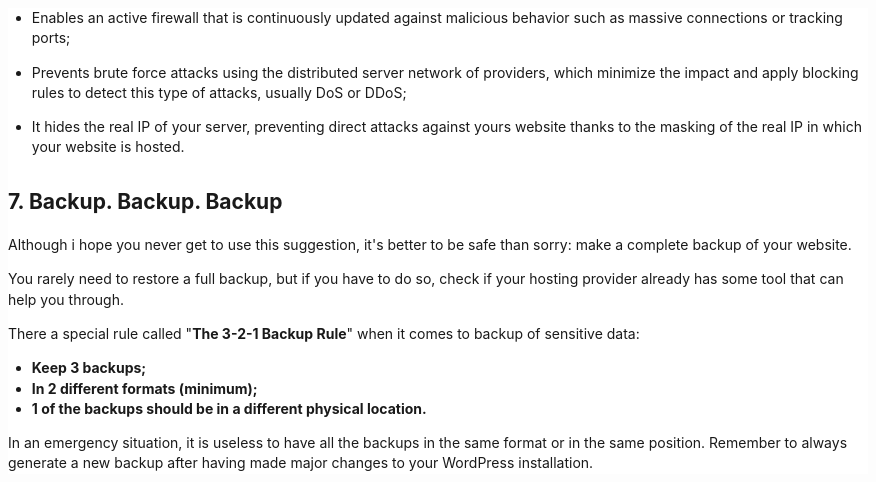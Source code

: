 - Enables an active firewall that is continuously updated against malicious behavior such as massive connections or tracking ports;

- Prevents brute force attacks using the distributed server network of providers, which minimize the impact and apply blocking rules to detect this type of attacks, usually DoS or DDoS;

- It hides the real IP of your server, preventing direct attacks against yours website thanks to the masking of the real IP in which your website is hosted.

## 7. Backup. Backup. Backup

Although i hope you never get to use this suggestion, it's better to be safe than sorry: make a complete backup of your website.

You rarely need to restore a full backup, but if you have to do so, check if your hosting provider already has some tool that can help you through.

There a special rule called "**The 3-2-1 Backup Rule**" when it comes to backup of sensitive data:

- **Keep 3 backups;**
- **In 2 different formats (minimum);**
- **1 of the backups should be in a different physical location.**

In an emergency situation, it is useless to have all the backups in the same format or in the same position. Remember to always generate a new backup after having made major changes to your WordPress installation.
